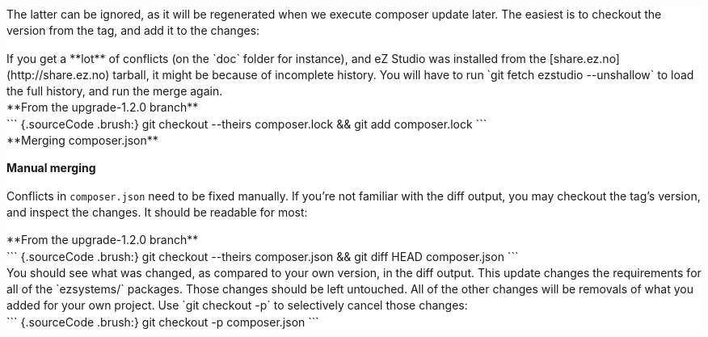 The latter can be ignored, as it will be regenerated when we execute
composer update later. The easiest is to checkout the version from the
tag, and add it to the changes:

<div
class="confluence-information-macro confluence-information-macro-note">
<div class="confluence-information-macro-body">
If you get a **lot** of conflicts (on the `doc` folder for instance),
and eZ Studio was installed from the [share.ez.no](http://share.ez.no)
tarball, it might be because of incomplete history. You will have to
run `git fetch ezstudio --unshallow` to load the full history, and run
the merge again.

</div>
</div>
<div class="code panel pdl" style="border-width: 1px;">
<div class="codeHeader panelHeader pdl"
style="border-bottom-width: 1px;">
**From the upgrade-1.2.0 branch**

</div>
<div class="codeContent panelContent pdl">
``` {.sourceCode .brush:}
git checkout --theirs composer.lock && git add composer.lock
```

</div>
</div>
**Merging composer.json**

**Manual merging**

Conflicts in `composer.json` need to be fixed manually. If you’re not
familiar with the diff output, you may checkout the tag’s version, and
inspect the changes. It should be readable for most:

<div class="code panel pdl" style="border-width: 1px;">
<div class="codeHeader panelHeader pdl"
style="border-bottom-width: 1px;">
**From the upgrade-1.2.0 branch**

</div>
<div class="codeContent panelContent pdl">
``` {.sourceCode .brush:}
git checkout --theirs composer.json && git diff HEAD composer.json
```

</div>
</div>
You should see what was changed, as compared to your own version, in the
diff output. This update changes the requirements for all of
the `ezsystems/` packages. Those changes should be left untouched. All
of the other changes will be removals of what you added for your own
project. Use `git checkout -p` to selectively cancel those changes:

<div class="code panel pdl" style="border-width: 1px;">
<div class="codeContent panelContent pdl">
``` {.sourceCode .brush:}
git checkout -p composer.json
```
